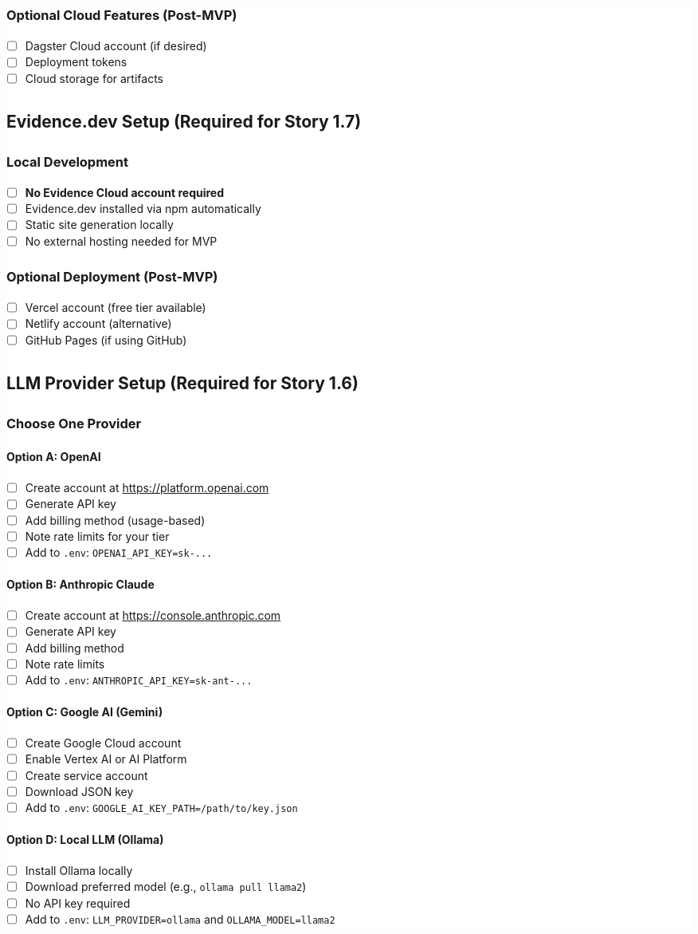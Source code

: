 ### Optional Cloud Features (Post-MVP)
- [ ] Dagster Cloud account (if desired)
- [ ] Deployment tokens
- [ ] Cloud storage for artifacts

## Evidence.dev Setup (Required for Story 1.7)

### Local Development
- [ ] **No Evidence Cloud account required**
- [ ] Evidence.dev installed via npm automatically
- [ ] Static site generation locally
- [ ] No external hosting needed for MVP

### Optional Deployment (Post-MVP)
- [ ] Vercel account (free tier available)
- [ ] Netlify account (alternative)
- [ ] GitHub Pages (if using GitHub)

## LLM Provider Setup (Required for Story 1.6)

### Choose One Provider

#### Option A: OpenAI
- [ ] Create account at https://platform.openai.com
- [ ] Generate API key
- [ ] Add billing method (usage-based)
- [ ] Note rate limits for your tier
- [ ] Add to `.env`: `OPENAI_API_KEY=sk-...`

#### Option B: Anthropic Claude
- [ ] Create account at https://console.anthropic.com
- [ ] Generate API key
- [ ] Add billing method
- [ ] Note rate limits
- [ ] Add to `.env`: `ANTHROPIC_API_KEY=sk-ant-...`

#### Option C: Google AI (Gemini)
- [ ] Create Google Cloud account
- [ ] Enable Vertex AI or AI Platform
- [ ] Create service account
- [ ] Download JSON key
- [ ] Add to `.env`: `GOOGLE_AI_KEY_PATH=/path/to/key.json`

#### Option D: Local LLM (Ollama)
- [ ] Install Ollama locally
- [ ] Download preferred model (e.g., `ollama pull llama2`)
- [ ] No API key required
- [ ] Add to `.env`: `LLM_PROVIDER=ollama` and `OLLAMA_MODEL=llama2`
